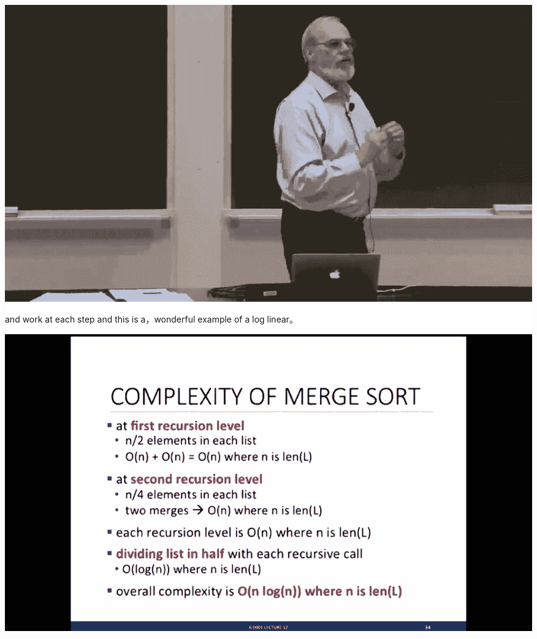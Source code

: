 ![](img/155d22819dc0cdb343122828e099e8ea_172.png)

and work at each step and this is a，wonderful example of a log linear。



![](img/155d22819dc0cdb343122828e099e8ea_174.png)
